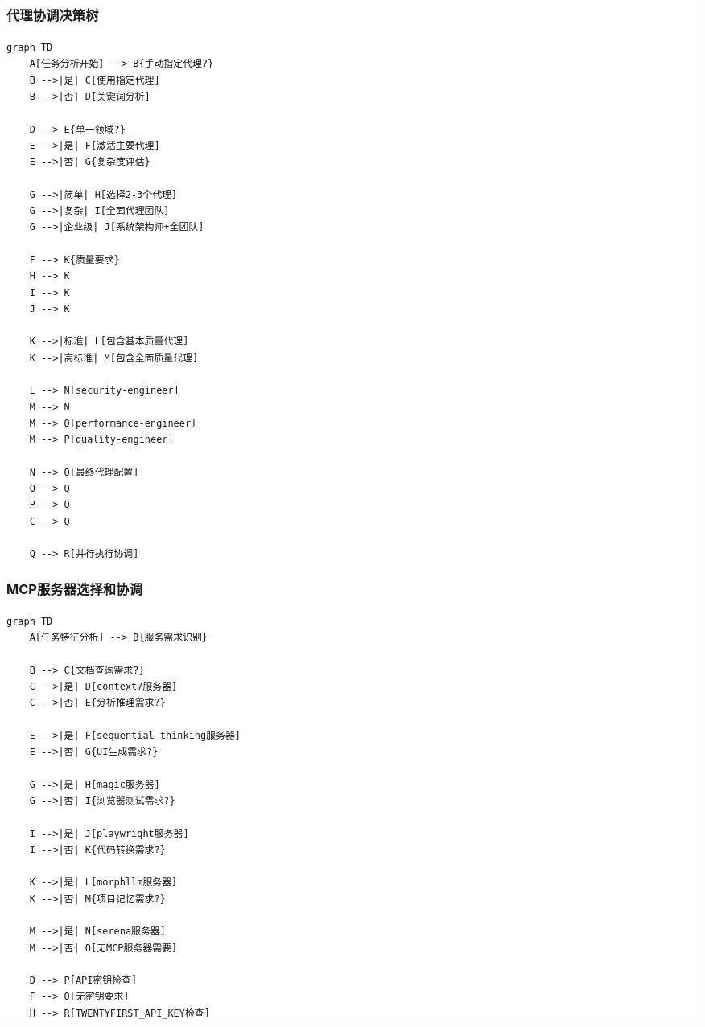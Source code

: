 ### 代理协调决策树
```mermaid
graph TD
    A[任务分析开始] --> B{手动指定代理?}
    B -->|是| C[使用指定代理]
    B -->|否| D[关键词分析]
    
    D --> E{单一领域?}
    E -->|是| F[激活主要代理]
    E -->|否| G{复杂度评估}
    
    G -->|简单| H[选择2-3个代理]
    G -->|复杂| I[全面代理团队]
    G -->|企业级| J[系统架构师+全团队]
    
    F --> K{质量要求}
    H --> K
    I --> K
    J --> K
    
    K -->|标准| L[包含基本质量代理]
    K -->|高标准| M[包含全面质量代理]
    
    L --> N[security-engineer]
    M --> N
    M --> O[performance-engineer]
    M --> P[quality-engineer]
    
    N --> Q[最终代理配置]
    O --> Q
    P --> Q
    C --> Q
    
    Q --> R[并行执行协调]
```

### MCP服务器选择和协调
```mermaid
graph TD
    A[任务特征分析] --> B{服务需求识别}
    
    B --> C{文档查询需求?}
    C -->|是| D[context7服务器]
    C -->|否| E{分析推理需求?}
    
    E -->|是| F[sequential-thinking服务器]
    E -->|否| G{UI生成需求?}
    
    G -->|是| H[magic服务器]
    G -->|否| I{浏览器测试需求?}
    
    I -->|是| J[playwright服务器]
    I -->|否| K{代码转换需求?}
    
    K -->|是| L[morphllm服务器]
    K -->|否| M{项目记忆需求?}
    
    M -->|是| N[serena服务器]
    M -->|否| O[无MCP服务器需要]
    
    D --> P[API密钥检查]
    F --> Q[无密钥要求]
    H --> R[TWENTYFIRST_API_KEY检查]
```